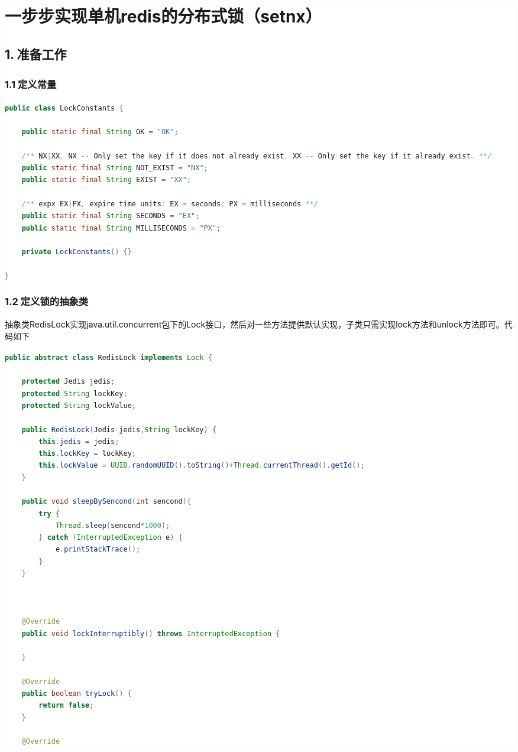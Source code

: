 # 一步步实现单机redis的分布式锁（setnx）

## 1. 准备工作

### 1.1 定义常量

```java
public class LockConstants {

    public static final String OK = "OK";

    /** NX|XX, NX -- Only set the key if it does not already exist. XX -- Only set the key if it already exist. **/
    public static final String NOT_EXIST = "NX";
    public static final String EXIST = "XX";

    /** expx EX|PX, expire time units: EX = seconds; PX = milliseconds **/
    public static final String SECONDS = "EX";
    public static final String MILLISECONDS = "PX";

    private LockConstants() {}

}
```

### 1.2 定义锁的抽象类

抽象类RedisLock实现java.util.concurrent包下的Lock接口，然后对一些方法提供默认实现，子类只需实现lock方法和unlock方法即可。代码如下

```java
public abstract class RedisLock implements Lock {

    protected Jedis jedis;
    protected String lockKey;
    protected String lockValue;

    public RedisLock(Jedis jedis,String lockKey) {
        this.jedis = jedis;
        this.lockKey = lockKey;
        this.lockValue = UUID.randomUUID().toString()+Thread.currentThread().getId();
    }

    public void sleepBySencond(int sencond){
        try {
            Thread.sleep(sencond*1000);
        } catch (InterruptedException e) {
            e.printStackTrace();
        }
    }



    @Override
    public void lockInterruptibly() throws InterruptedException {

    }

    @Override
    public boolean tryLock() {
        return false;
    }

    @Override
```